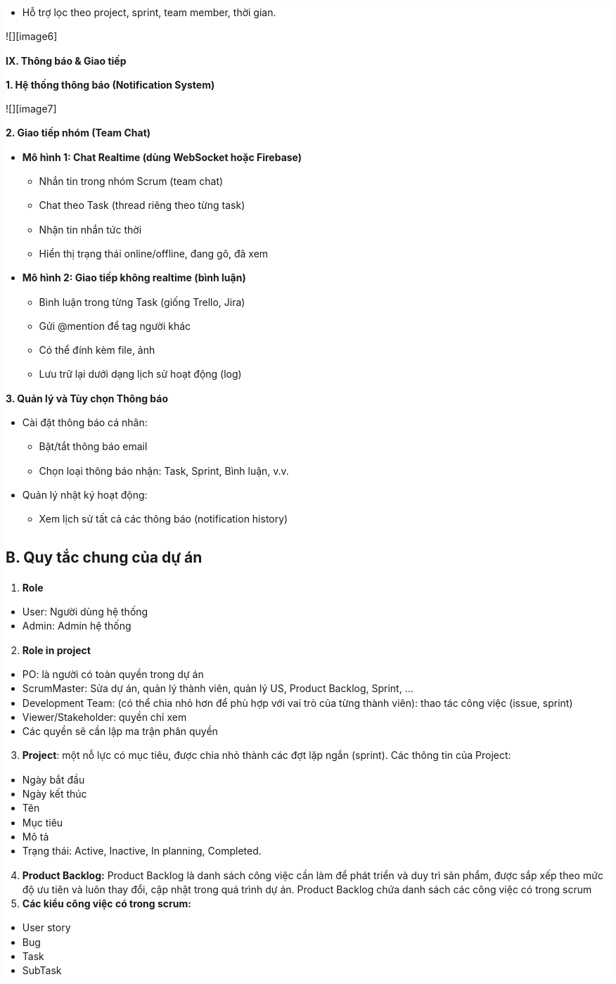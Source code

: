   * Hỗ trợ lọc theo project, sprint, team member, thời gian.

![][image6]

**IX. Thông báo & Giao tiếp**

**1\. Hệ thống thông báo (Notification System)**

![][image7]

**2\. Giao tiếp nhóm (Team Chat)**

* **Mô hình 1: Chat Realtime (dùng WebSocket hoặc Firebase)**

  * Nhắn tin trong nhóm Scrum (team chat)

  * Chat theo Task (thread riêng theo từng task)

  * Nhận tin nhắn tức thời

  * Hiển thị trạng thái online/offline, đang gõ, đã xem

* **Mô hình 2: Giao tiếp không realtime (bình luận)**

  * Bình luận trong từng Task (giống Trello, Jira)

  * Gửi @mention để tag người khác

  * Có thể đính kèm file, ảnh

  * Lưu trữ lại dưới dạng lịch sử hoạt động (log)

**3\. Quản lý và Tùy chọn Thông báo**

* Cài đặt thông báo cá nhân:

  * Bật/tắt thông báo email

  * Chọn loại thông báo nhận: Task, Sprint, Bình luận, v.v.

* Quản lý nhật ký hoạt động:

  * Xem lịch sử tất cả các thông báo (notification history)

## **B. Quy tắc chung của dự án**

1. **Role**  
- User: Người dùng hệ thống  
- Admin: Admin hệ thống  
2. **Role in project**  
- PO: là người có toàn quyền trong dự án  
- ScrumMaster: Sửa dự án, quản lý thành viên, quản lý US, Product Backlog, Sprint, …  
- Development Team: (có thể chia nhỏ hơn để phù hợp với vai trò của từng thành viên): thao tác công việc (issue, sprint)  
- Viewer/Stakeholder: quyền chỉ xem  
- Các quyền sẽ cần lập ma trận phân quyền  
3. **Project**: một nỗ lực có mục tiêu, được chia nhỏ thành các đợt lặp ngắn (sprint). Các thông tin của Project:  
- Ngày bắt đầu  
- Ngày kết thúc  
- Tên  
- Mục tiêu  
- Mô tả  
- Trạng thái: Active, Inactive, In planning, Completed.  
4. **Product Backlog:** Product Backlog là danh sách công việc cần làm để phát triển và duy trì sản phẩm, được sắp xếp theo mức độ ưu tiên và luôn thay đổi, cập nhật trong quá trình dự án. Product Backlog chứa danh sách các công việc có trong scrum  
5. **Các kiểu công việc có trong scrum:**  
- User story  
- Bug  
- Task  
- SubTask  